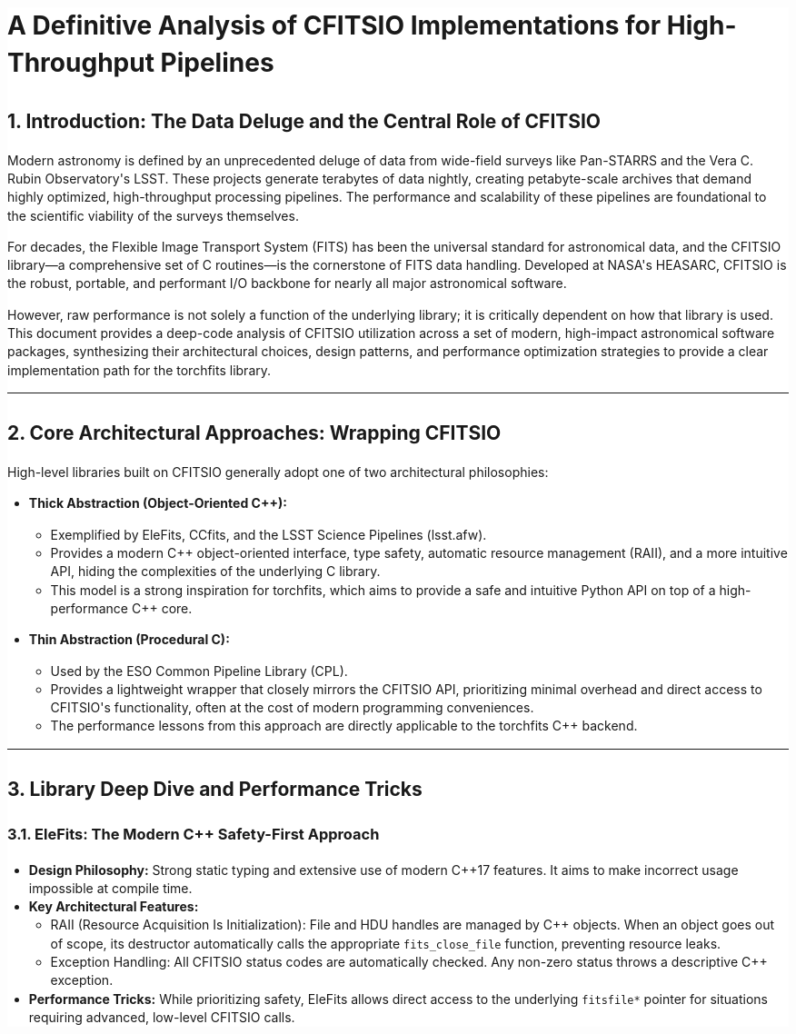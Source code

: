 # A Definitive Analysis of CFITSIO Implementations for High-Throughput Pipelines

## 1. Introduction: The Data Deluge and the Central Role of CFITSIO

Modern astronomy is defined by an unprecedented deluge of data from wide-field surveys like Pan-STARRS and the Vera C. Rubin Observatory's LSST. These projects generate terabytes of data nightly, creating petabyte-scale archives that demand highly optimized, high-throughput processing pipelines. The performance and scalability of these pipelines are foundational to the scientific viability of the surveys themselves.

For decades, the Flexible Image Transport System (FITS) has been the universal standard for astronomical data, and the CFITSIO library—a comprehensive set of C routines—is the cornerstone of FITS data handling. Developed at NASA's HEASARC, CFITSIO is the robust, portable, and performant I/O backbone for nearly all major astronomical software.

However, raw performance is not solely a function of the underlying library; it is critically dependent on how that library is used. This document provides a deep-code analysis of CFITSIO utilization across a set of modern, high-impact astronomical software packages, synthesizing their architectural choices, design patterns, and performance optimization strategies to provide a clear implementation path for the torchfits library.

---

## 2. Core Architectural Approaches: Wrapping CFITSIO

High-level libraries built on CFITSIO generally adopt one of two architectural philosophies:

- **Thick Abstraction (Object-Oriented C++):**
  - Exemplified by EleFits, CCfits, and the LSST Science Pipelines (lsst.afw).
  - Provides a modern C++ object-oriented interface, type safety, automatic resource management (RAII), and a more intuitive API, hiding the complexities of the underlying C library.
  - This model is a strong inspiration for torchfits, which aims to provide a safe and intuitive Python API on top of a high-performance C++ core.

- **Thin Abstraction (Procedural C):**
  - Used by the ESO Common Pipeline Library (CPL).
  - Provides a lightweight wrapper that closely mirrors the CFITSIO API, prioritizing minimal overhead and direct access to CFITSIO's functionality, often at the cost of modern programming conveniences.
  - The performance lessons from this approach are directly applicable to the torchfits C++ backend.

---

## 3. Library Deep Dive and Performance Tricks

### 3.1. EleFits: The Modern C++ Safety-First Approach
- **Design Philosophy:** Strong static typing and extensive use of modern C++17 features. It aims to make incorrect usage impossible at compile time.
- **Key Architectural Features:**
  - RAII (Resource Acquisition Is Initialization): File and HDU handles are managed by C++ objects. When an object goes out of scope, its destructor automatically calls the appropriate `fits_close_file` function, preventing resource leaks.
  - Exception Handling: All CFITSIO status codes are automatically checked. Any non-zero status throws a descriptive C++ exception.
- **Performance Tricks:** While prioritizing safety, EleFits allows direct access to the underlying `fitsfile*` pointer for situations requiring advanced, low-level CFITSIO calls.
